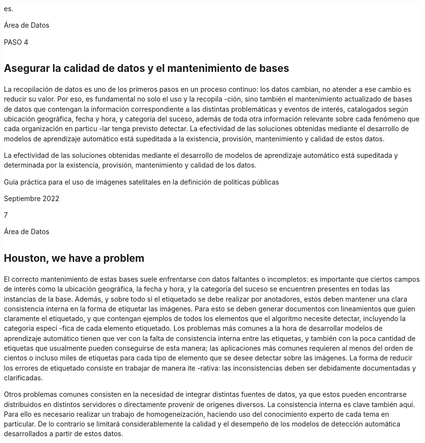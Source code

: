 es.

Área de Datos





PASO 4

## Asegurar la calidad de datos y el mantenimiento de bases

La recopilación de datos es uno de los primeros pasos en un proceso continuo: los datos cambian, no atender a ese cambio es reducir su valor. Por eso, es fundamental no solo el uso y la recopila -ción, sino también el mantenimiento actualizado de bases de datos que contengan la información correspondiente a las distintas problemáticas y eventos de interés, catalogados según ubicación geográfica, fecha y hora, y categoría del suceso, además de toda otra información relevante sobre cada fenómeno que cada organización en particu -lar tenga previsto detectar. La efectividad de las soluciones obtenidas mediante el desarrollo de modelos de aprendizaje automático está supeditada a la existencia, provisión, mantenimiento y calidad de estos datos.

La efectividad de las soluciones obtenidas mediante el desarrollo de modelos de aprendizaje automático está supeditada y determinada por la existencia, provisión, mantenimiento y calidad de los datos.

Guía práctica para el uso de imágenes satelitales en la definición de políticas públicas

Septiembre 2022



7

Área de Datos



## Houston, we have a problem

El correcto mantenimiento de estas bases suele enfrentarse con datos faltantes o incompletos: es importante que ciertos campos de interés como la ubicación geográfica, la fecha y hora, y la categoría del suceso se encuentren presentes en todas las instancias de la base. Además, y sobre todo si el etiquetado se debe realizar por anotadores, estos deben mantener una clara consistencia interna en la forma de etiquetar las imágenes. Para esto se deben generar documentos con lineamientos que guíen claramente el etiquetado, y que contengan ejemplos de todos los elementos que el algoritmo necesite detectar, incluyendo la categoría especí -fica de cada elemento etiquetado. Los problemas más comunes a la hora de desarrollar modelos de aprendizaje automático tienen que ver con la falta de consistencia interna entre las etiquetas, y también con la poca cantidad de etiquetas que usualmente pueden conseguirse de esta manera; las aplicaciones más comunes requieren al menos del orden de cientos o incluso miles de etiquetas para cada tipo de elemento que se desee detectar sobre las imágenes. La forma de reducir los errores de etiquetado consiste en trabajar de manera ite -rativa: las inconsistencias deben ser debidamente documentadas y clarificadas.

Otros problemas comunes consisten en la necesidad de integrar distintas fuentes de datos, ya que estos pueden encontrarse distribuidos en distintos servidores o directamente provenir de orígenes diversos. La consistencia interna es clave también aquí. Para ello es necesario realizar un trabajo de homogeneización, haciendo uso del conocimiento experto de cada tema en particular. De lo contrario se limitará considerablemente la calidad y el desempeño de los modelos de detección automática desarrollados a partir de estos datos.
